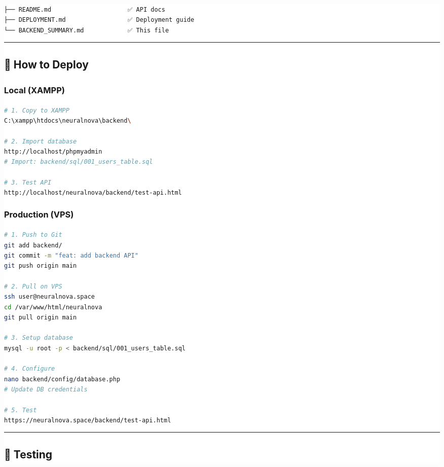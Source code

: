 ```
├── README.md                     ✅ API docs
├── DEPLOYMENT.md                 ✅ Deployment guide
└── BACKEND_SUMMARY.md            ✅ This file
```

---

## 🚀 How to Deploy

### Local (XAMPP)

```bash
# 1. Copy to XAMPP
C:\xampp\htdocs\neuralnova\backend\

# 2. Import database
http://localhost/phpmyadmin
# Import: backend/sql/001_users_table.sql

# 3. Test API
http://localhost/neuralnova/backend/test-api.html
```

### Production (VPS)

```bash
# 1. Push to Git
git add backend/
git commit -m "feat: add backend API"
git push origin main

# 2. Pull on VPS
ssh user@neuralnova.space
cd /var/www/html/neuralnova
git pull origin main

# 3. Setup database
mysql -u root -p < backend/sql/001_users_table.sql

# 4. Configure
nano backend/config/database.php
# Update DB credentials

# 5. Test
https://neuralnova.space/backend/test-api.html
```

---

## 🧪 Testing
